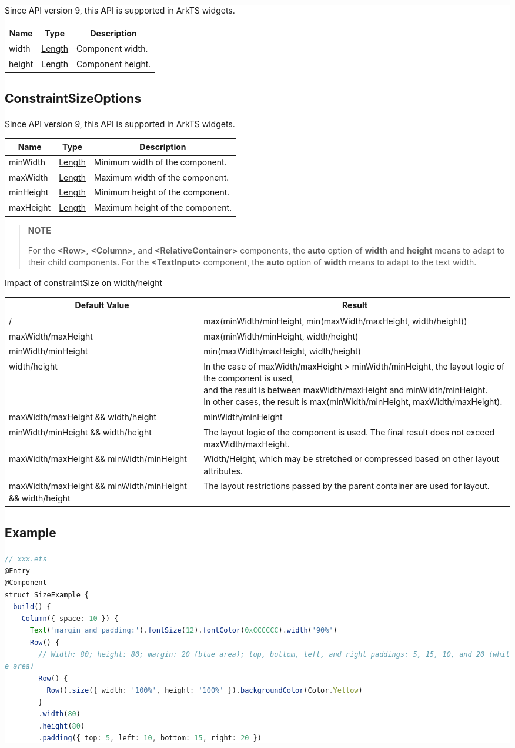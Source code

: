 Since API version 9, this API is supported in ArkTS widgets.

| Name  | Type                        | Description          |
| ------ | ---------------------------- | -------------- |
| width  | [Length](ts-types.md#length) | Component width.|
| height | [Length](ts-types.md#length) | Component height.|

## ConstraintSizeOptions

Since API version 9, this API is supported in ArkTS widgets.

| Name     | Type                        | Description              |
| --------- | ---------------------------- | ------------------ |
| minWidth  | [Length](ts-types.md#length) | Minimum width of the component.|
| maxWidth  | [Length](ts-types.md#length) | Maximum width of the component.|
| minHeight | [Length](ts-types.md#length) | Minimum height of the component.|
| maxHeight | [Length](ts-types.md#length) | Maximum height of the component.|

>  **NOTE**
>
>  For the **\<Row>**, **\<Column>**, and **\<RelativeContainer>** components, the **auto** option of **width** and **height** means to adapt to their child components. For the **\<TextInput>** component, the **auto** option of **width** means to adapt to the text width.

Impact of constraintSize on width/height

| Default Value                                  | Result                |
| ---------------------------------------- | ------------------ |
| / | max(minWidth/minHeight, min(maxWidth/maxHeight, width/height))       |
| maxWidth/maxHeight | max(minWidth/minHeight, width/height) |
| minWidth/minHeight | min(maxWidth/maxHeight, width/height)       |
|width/height|In the case of maxWidth/maxHeight > minWidth/minHeight, the layout logic of the component is used,<br>and the result is between maxWidth/maxHeight and minWidth/minHeight.<br> In other cases, the result is max(minWidth/minHeight, maxWidth/maxHeight).|
|maxWidth/maxHeight && width/height| minWidth/minHeight |
|minWidth/minHeight && width/height| The layout logic of the component is used. The final result does not exceed maxWidth/maxHeight.|
|maxWidth/maxHeight && minWidth/minHeight| Width/Height, which may be stretched or compressed based on other layout attributes.|
maxWidth/maxHeight && minWidth/minHeight && width/height|The layout restrictions passed by the parent container are used for layout.|

## Example

```ts
// xxx.ets
@Entry
@Component
struct SizeExample {
  build() {
    Column({ space: 10 }) {
      Text('margin and padding:').fontSize(12).fontColor(0xCCCCCC).width('90%')
      Row() {
        // Width: 80; height: 80; margin: 20 (blue area); top, bottom, left, and right paddings: 5, 15, 10, and 20 (white area)
        Row() {
          Row().size({ width: '100%', height: '100%' }).backgroundColor(Color.Yellow)
        }
        .width(80)
        .height(80)
        .padding({ top: 5, left: 10, bottom: 15, right: 20 })
```